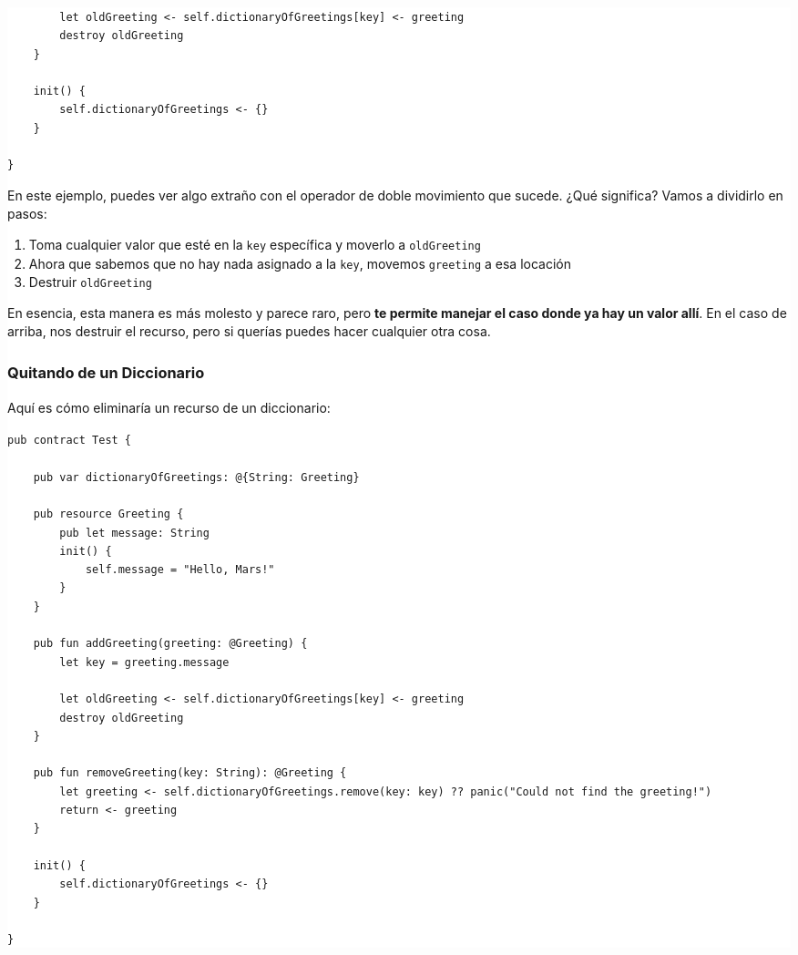 ```cadence
        let oldGreeting <- self.dictionaryOfGreetings[key] <- greeting
        destroy oldGreeting
    }

    init() {
        self.dictionaryOfGreetings <- {}
    }

}
```

En este ejemplo, puedes ver algo extraño con el operador de doble movimiento que sucede. ¿Qué significa? Vamos a dividirlo en pasos:

1. Toma cualquier valor que esté en la `key` específica y moverlo a `oldGreeting`
2. Ahora que sabemos que no hay nada asignado a la `key`, movemos `greeting` a esa locación
3. Destruir `oldGreeting`

En esencia, esta manera es más molesto y parece raro, pero **te permite manejar el caso donde ya hay un valor allí**. En el caso de arriba, nos destruir el recurso, pero si querías puedes hacer cualquier otra cosa.

### Quitando de un Diccionario

Aquí es cómo eliminaría un recurso de un diccionario:

```cadence
pub contract Test {

    pub var dictionaryOfGreetings: @{String: Greeting}

    pub resource Greeting {
        pub let message: String
        init() {
            self.message = "Hello, Mars!"
        }
    }

    pub fun addGreeting(greeting: @Greeting) {
        let key = greeting.message

        let oldGreeting <- self.dictionaryOfGreetings[key] <- greeting
        destroy oldGreeting
    }

    pub fun removeGreeting(key: String): @Greeting {
        let greeting <- self.dictionaryOfGreetings.remove(key: key) ?? panic("Could not find the greeting!")
        return <- greeting
    }

    init() {
        self.dictionaryOfGreetings <- {}
    }

}
```
